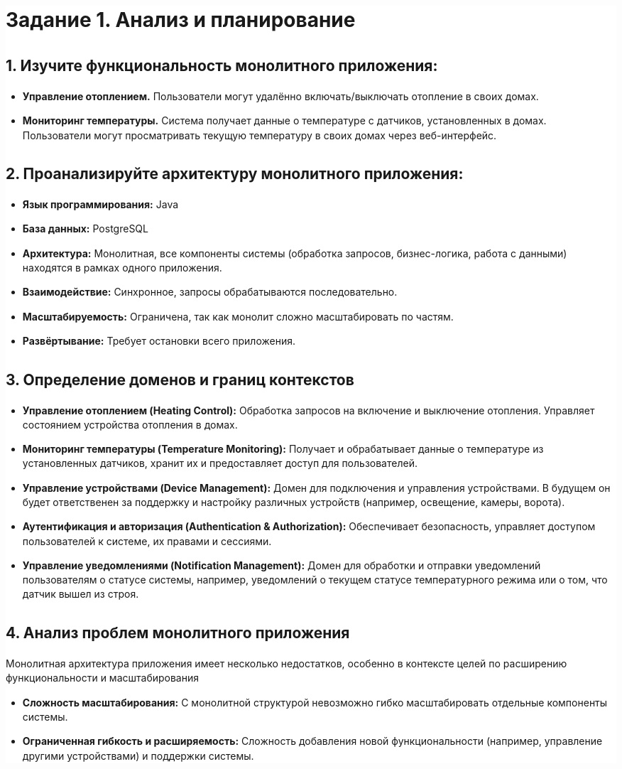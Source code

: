 
# Задание 1. Анализ и планирование

## 1.  Изучите функциональность монолитного приложения:
    
*   **Управление отоплением.** Пользователи могут удалённо включать/выключать отопление в своих домах.
        
*   **Мониторинг температуры.** Система получает данные о температуре с датчиков, установленных в домах. Пользователи могут просматривать текущую температуру в своих домах через веб-интерфейс.
        
## 2.  Проанализируйте архитектуру монолитного приложения:
    
*   **Язык программирования:** Java
        
*   **База данных:** PostgreSQL
        
*   **Архитектура:** Монолитная, все компоненты системы (обработка запросов, бизнес-логика, работа с данными) находятся в рамках одного приложения.
        
*   **Взаимодействие:** Синхронное, запросы обрабатываются последовательно.
        
*   **Масштабируемость:** Ограничена, так как монолит сложно масштабировать по частям.
        
*   **Развёртывание:** Требует остановки всего приложения.
        

## 3.  Определение доменов и границ контекстов
*  **Управление отоплением (Heating Control):** Обработка запросов на включение и выключение отопления. Управляет состоянием устройства отопления в домах.
    
*  **Мониторинг температуры (Temperature Monitoring):** Получает и обрабатывает данные о температуре из установленных датчиков, хранит их и предоставляет доступ для пользователей.
        
*  **Управление устройствами (Device Management):** Домен для подключения и управления устройствами. В будущем он будет ответственен за поддержку и настройку различных устройств (например, освещение, камеры, ворота).
        
*  **Аутентификация и авторизация (Authentication & Authorization):** Обеспечивает безопасность, управляет доступом пользователей к системе, их правами и сессиями.
    
*  **Управление уведомлениями (Notification Management):** Домен для обработки и отправки уведомлений пользователям о статусе системы, например, уведомлений о текущем статусе температурного режима или о том, что датчик вышел из строя.
    

## 4.  Анализ проблем монолитного приложения

Монолитная архитектура приложения имеет несколько недостатков, особенно в контексте целей по расширению функциональности и масштабирования

* **Сложность масштабирования:** С монолитной структурой невозможно гибко масштабировать отдельные компоненты системы.
        
* **Ограниченная гибкость и расширяемость:** Сложность добавления новой функциональности (например, управление другими устройствами) и поддержки системы.
        